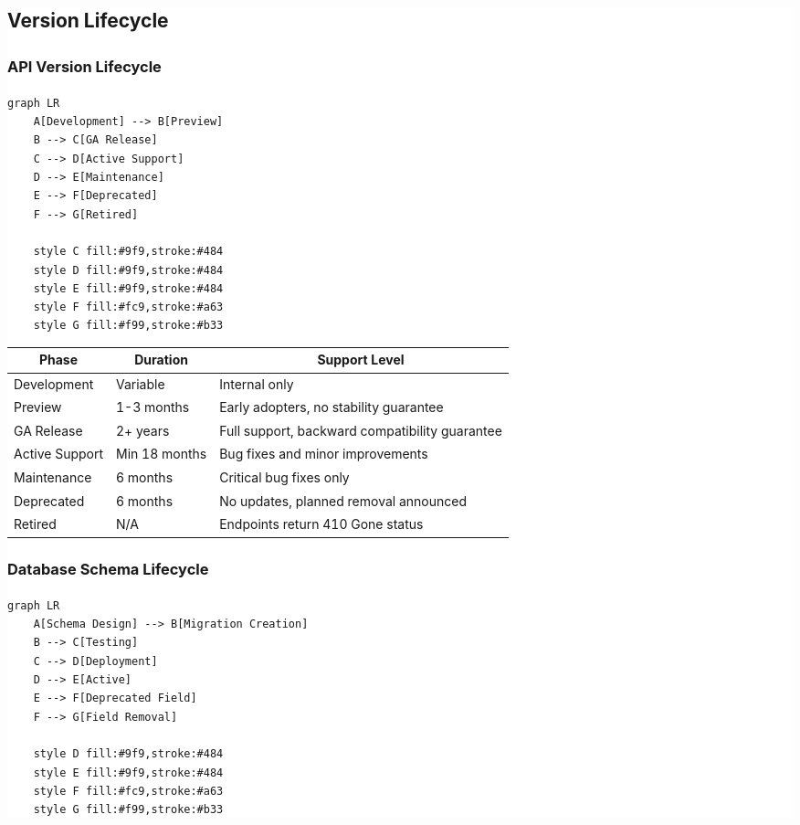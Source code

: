 ## Version Lifecycle

### API Version Lifecycle

```mermaid
graph LR
    A[Development] --> B[Preview]
    B --> C[GA Release]
    C --> D[Active Support]
    D --> E[Maintenance]
    E --> F[Deprecated]
    F --> G[Retired]
    
    style C fill:#9f9,stroke:#484
    style D fill:#9f9,stroke:#484
    style E fill:#9f9,stroke:#484
    style F fill:#fc9,stroke:#a63
    style G fill:#f99,stroke:#b33
```

| Phase | Duration | Support Level |
|-------|----------|--------------|
| Development | Variable | Internal only |
| Preview | 1-3 months | Early adopters, no stability guarantee |
| GA Release | 2+ years | Full support, backward compatibility guarantee |
| Active Support | Min 18 months | Bug fixes and minor improvements |
| Maintenance | 6 months | Critical bug fixes only |
| Deprecated | 6 months | No updates, planned removal announced |
| Retired | N/A | Endpoints return 410 Gone status |

### Database Schema Lifecycle

```mermaid
graph LR
    A[Schema Design] --> B[Migration Creation]
    B --> C[Testing]
    C --> D[Deployment]
    D --> E[Active]
    E --> F[Deprecated Field]
    F --> G[Field Removal]
    
    style D fill:#9f9,stroke:#484
    style E fill:#9f9,stroke:#484
    style F fill:#fc9,stroke:#a63
    style G fill:#f99,stroke:#b33
```
